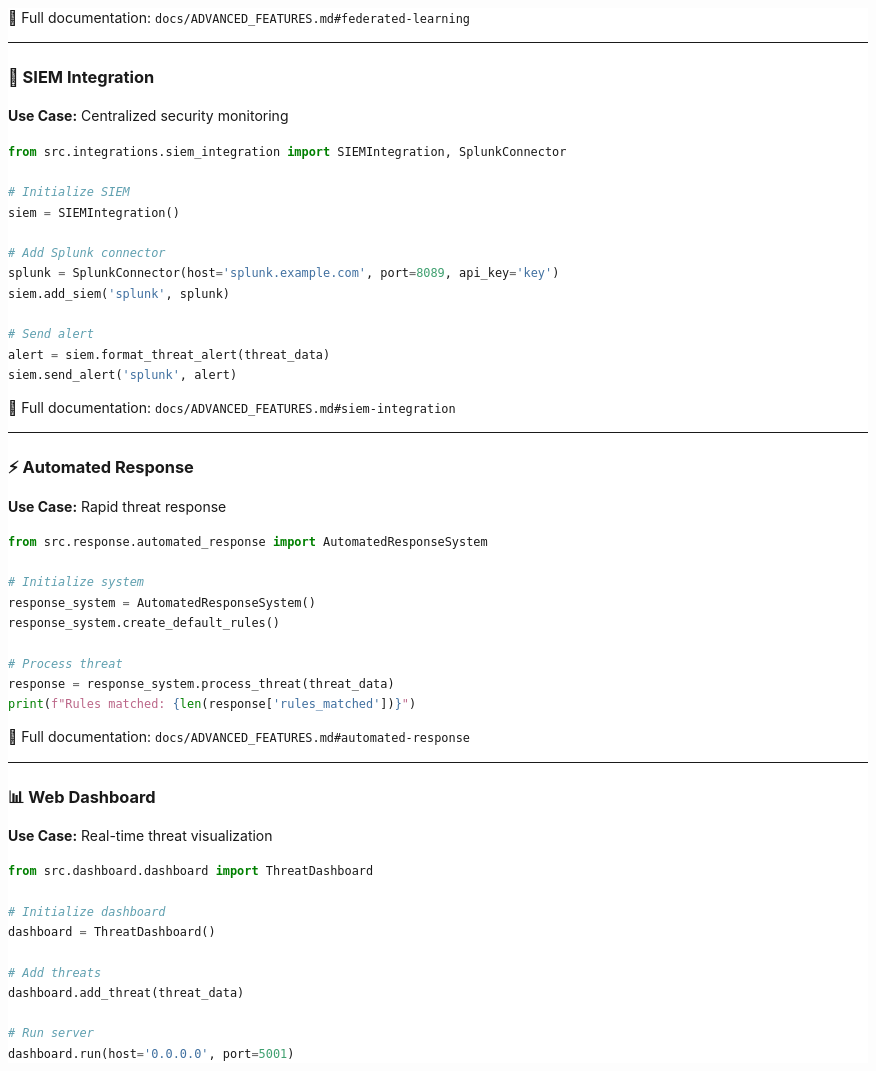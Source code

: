 📖 Full documentation: `docs/ADVANCED_FEATURES.md#federated-learning`

---

### 🔔 SIEM Integration

**Use Case:** Centralized security monitoring

```python
from src.integrations.siem_integration import SIEMIntegration, SplunkConnector

# Initialize SIEM
siem = SIEMIntegration()

# Add Splunk connector
splunk = SplunkConnector(host='splunk.example.com', port=8089, api_key='key')
siem.add_siem('splunk', splunk)

# Send alert
alert = siem.format_threat_alert(threat_data)
siem.send_alert('splunk', alert)
```

📖 Full documentation: `docs/ADVANCED_FEATURES.md#siem-integration`

---

### ⚡ Automated Response

**Use Case:** Rapid threat response

```python
from src.response.automated_response import AutomatedResponseSystem

# Initialize system
response_system = AutomatedResponseSystem()
response_system.create_default_rules()

# Process threat
response = response_system.process_threat(threat_data)
print(f"Rules matched: {len(response['rules_matched'])}")
```

📖 Full documentation: `docs/ADVANCED_FEATURES.md#automated-response`

---

### 📊 Web Dashboard

**Use Case:** Real-time threat visualization

```python
from src.dashboard.dashboard import ThreatDashboard

# Initialize dashboard
dashboard = ThreatDashboard()

# Add threats
dashboard.add_threat(threat_data)

# Run server
dashboard.run(host='0.0.0.0', port=5001)
```
